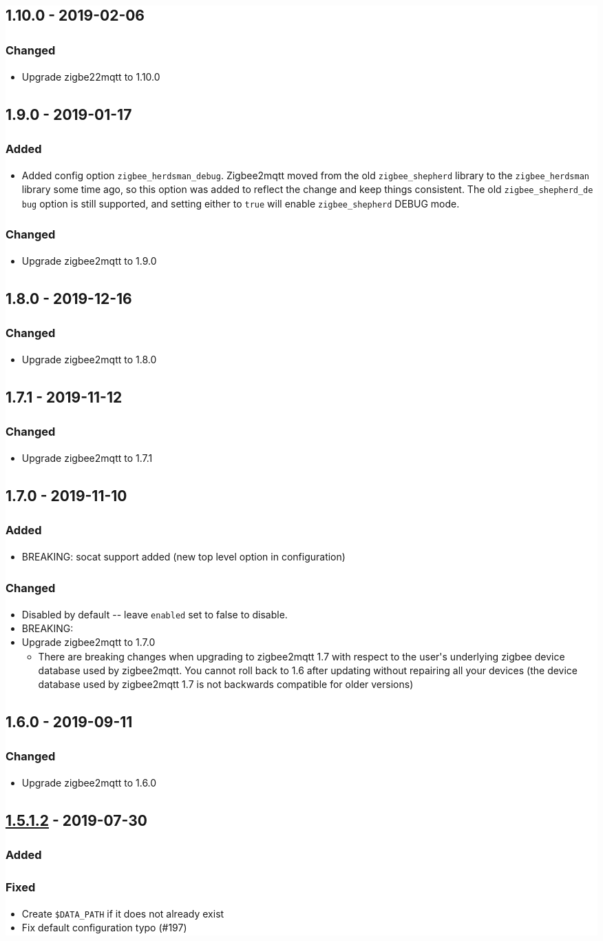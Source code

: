 ## 1.10.0 - 2019-02-06
### Changed
- Upgrade zigbe22mqtt to 1.10.0

## 1.9.0 - 2019-01-17
### Added
- Added config option `zigbee_herdsman_debug`. Zigbee2mqtt moved from the old `zigbee_shepherd` library to the `zigbee_herdsman` library some time ago, so this option was added to reflect the change and keep things consistent. The old `zigbee_shepherd_debug` option is still supported, and setting either to `true` will enable `zigbee_shepherd` DEBUG mode.
### Changed
- Upgrade zigbee2mqtt to 1.9.0

## 1.8.0 - 2019-12-16
### Changed
- Upgrade zigbee2mqtt to 1.8.0

## 1.7.1 - 2019-11-12
### Changed
- Upgrade zigbee2mqtt to 1.7.1

## 1.7.0 - 2019-11-10
### Added
- BREAKING: socat support added (new top level option in configuration)
### Changed
  - Disabled by default -- leave `enabled` set to false to disable.
- BREAKING:
- Upgrade zigbee2mqtt to 1.7.0
  - There are breaking changes when upgrading to zigbee2mqtt 1.7 with respect to the user's underlying zigbee device database used by zigbee2mqtt. You cannot roll back to 1.6 after updating without repairing all your devices (the device database used by zigbee2mqtt 1.7 is not backwards compatible for older versions)

## 1.6.0 - 2019-09-11
### Changed
- Upgrade zigbee2mqtt to 1.6.0

## [1.5.1.2](https://github.com/danielwelch/hassio-zigbee2mqtt/releases/tag/v1.5.1.2) - 2019-07-30
### Added
### Fixed
- Create `$DATA_PATH` if it does not already exist
- Fix default configuration typo (#197)
